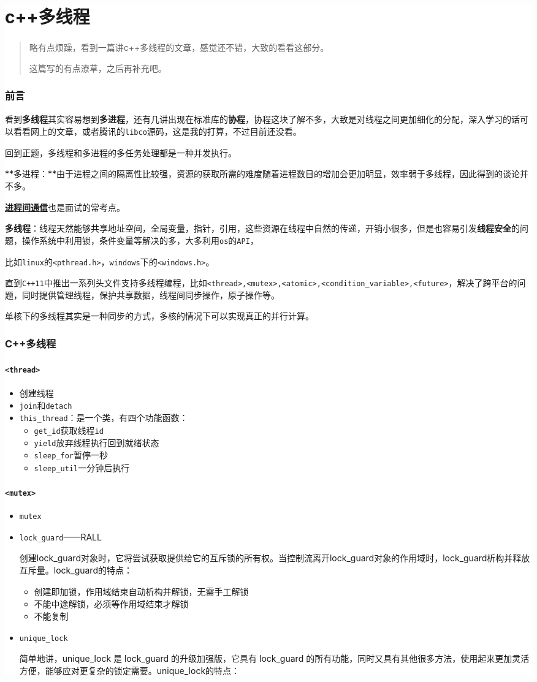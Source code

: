 # c++多线程

> 略有点烦躁，看到一篇讲c++多线程的文章，感觉还不错，大致的看看这部分。
>
> 这篇写的有点潦草，之后再补充吧。



### 前言

看到**多线程**其实容易想到**多进程**，还有几讲出现在标准库的**协程**，协程这块了解不多，大致是对线程之间更加细化的分配，深入学习的话可以看看网上的文章，或者腾讯的`libco`源码，这是我的打算，不过目前还没看。

回到正题，多线程和多进程的多任务处理都是一种并发执行。

**多进程：**由于进程之间的隔离性比较强，资源的获取所需的难度随着进程数目的增加会更加明显，效率弱于多线程，因此得到的谈论并不多。

[**进程间通信**](https://xiaolincoding.com/os/4_process/process_commu.html)也是面试的常考点。

**多线程**：线程天然能够共享地址空间，全局变量，指针，引用，这些资源在线程中自然的传递，开销小很多，但是也容易引发**线程安全**的问题，操作系统中利用锁，条件变量等解决的多，大多利用`os`的`API`，

比如`linux`的`<pthread.h>`，`windows`下的`<windows.h>`。

直到`C++11`中推出一系列头文件支持多线程编程，比如`<thread>,<mutex>,<atomic>,<condition_variable>,<future>`，解决了跨平台的问题，同时提供管理线程，保护共享数据，线程间同步操作，原子操作等。

单核下的多线程其实是一种同步的方式，多核的情况下可以实现真正的并行计算。



### C++多线程

#### `<thread>`

- 创建线程
- `join`和`detach`
- `this_thread`：是一个类，有四个功能函数：
  - `get_id`获取线程`id`
  - `yield`放弃线程执行回到就绪状态
  - `sleep_for`暂停一秒
  - `sleep_util`一分钟后执行

#### `<mutex>`

- `mutex`

- `lock_guard`——RALL

  创建lock_guard对象时，它将尝试获取提供给它的互斥锁的所有权。当控制流离开lock_guard对象的作用域时，lock_guard析构并释放互斥量。lock_guard的特点：

  - 创建即加锁，作用域结束自动析构并解锁，无需手工解锁
  - 不能中途解锁，必须等作用域结束才解锁
  - 不能复制

- `unique_lock`

  简单地讲，unique_lock 是 lock_guard 的升级加强版，它具有 lock_guard 的所有功能，同时又具有其他很多方法，使用起来更加灵活方便，能够应对更复杂的锁定需要。unique_lock的特点：
